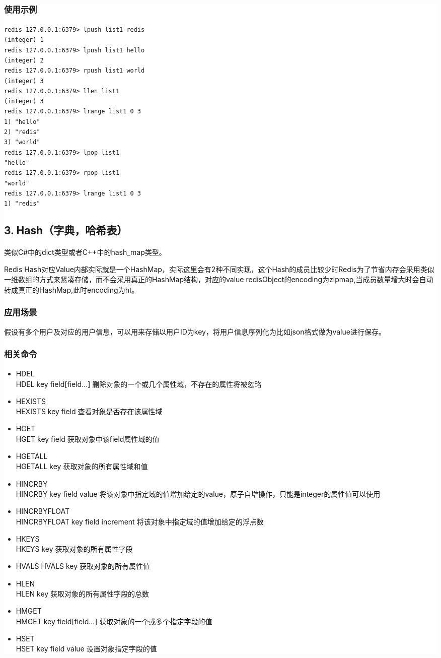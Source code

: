 ### 使用示例
	
	redis 127.0.0.1:6379> lpush list1 redis
	(integer) 1
	redis 127.0.0.1:6379> lpush list1 hello
	(integer) 2
	redis 127.0.0.1:6379> rpush list1 world
	(integer) 3
	redis 127.0.0.1:6379> llen list1
	(integer) 3
	redis 127.0.0.1:6379> lrange list1 0 3
	1) "hello"
	2) "redis"
	3) "world"
	redis 127.0.0.1:6379> lpop list1
	"hello"
	redis 127.0.0.1:6379> rpop list1
	"world"
	redis 127.0.0.1:6379> lrange list1 0 3
	1) "redis"

## 3. Hash（字典，哈希表）  
类似C#中的dict类型或者C++中的hash_map类型。

Redis Hash对应Value内部实际就是一个HashMap，实际这里会有2种不同实现，这个Hash的成员比较少时Redis为了节省内存会采用类似一维数组的方式来紧凑存储，而不会采用真正的HashMap结构，对应的value redisObject的encoding为zipmap,当成员数量增大时会自动转成真正的HashMap,此时encoding为ht。

### 应用场景  
假设有多个用户及对应的用户信息，可以用来存储以用户ID为key，将用户信息序列化为比如json格式做为value进行保存。

### 相关命令

- HDEL  
HDEL key field[field...]            删除对象的一个或几个属性域，不存在的属性将被忽略

- HEXISTS  
HEXISTS key field                   查看对象是否存在该属性域

- HGET  
HGET key field                      获取对象中该field属性域的值

- HGETALL  
HGETALL key                         获取对象的所有属性域和值

- HINCRBY  
HINCRBY key field value             将该对象中指定域的值增加给定的value，原子自增操作，只能是integer的属性值可以使用

- HINCRBYFLOAT  
HINCRBYFLOAT key field increment    将该对象中指定域的值增加给定的浮点数  

- HKEYS  
HKEYS key                           获取对象的所有属性字段

- HVALS
HVALS key                           获取对象的所有属性值  
- HLEN  
HLEN key                            获取对象的所有属性字段的总数  
- HMGET  
HMGET key field[field...]           获取对象的一个或多个指定字段的值
- HSET  
HSET key field value                设置对象指定字段的值 
